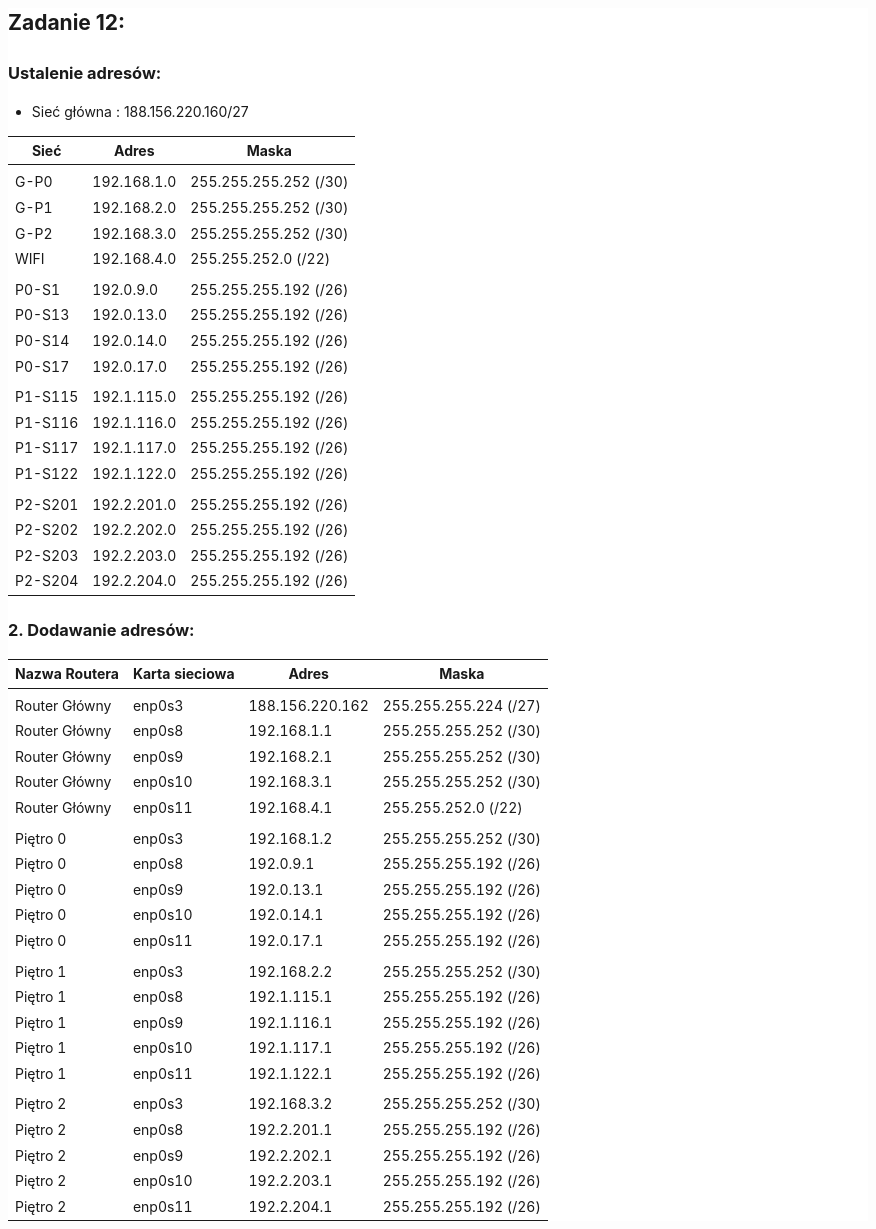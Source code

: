 ## Zadanie 12:

  ### Ustalenie adresów:
  
  - Sieć główna : 188.156.220.160/27
  
  Sieć | Adres | Maska
  ---|---|---
  ||
  G-P0 | 192.168.1.0 | 255.255.255.252 (/30)
  G-P1 | 192.168.2.0 | 255.255.255.252 (/30)
  G-P2 | 192.168.3.0 | 255.255.255.252 (/30)
  WIFI | 192.168.4.0 | 255.255.252.0 (/22)
  ||
  P0-S1 | 192.0.9.0 | 255.255.255.192 (/26)
  P0-S13 | 192.0.13.0 | 255.255.255.192 (/26)
  P0-S14 | 192.0.14.0 | 255.255.255.192 (/26)
  P0-S17 | 192.0.17.0 | 255.255.255.192 (/26)
  ||
  P1-S115 | 192.1.115.0 | 255.255.255.192 (/26)
  P1-S116 | 192.1.116.0 | 255.255.255.192 (/26)
  P1-S117 | 192.1.117.0 | 255.255.255.192 (/26)
  P1-S122 | 192.1.122.0 | 255.255.255.192 (/26)
  ||
  P2-S201 | 192.2.201.0 | 255.255.255.192 (/26)
  P2-S202 | 192.2.202.0 | 255.255.255.192 (/26)
  P2-S203 | 192.2.203.0 | 255.255.255.192 (/26)
  P2-S204 | 192.2.204.0 | 255.255.255.192 (/26)
  
  ### 2. Dodawanie adresów:
  
  Nazwa Routera | Karta sieciowa | Adres | Maska
  ---|---|---|---
  ||
  Router Główny | enp0s3 | 188.156.220.162 | 255.255.255.224 (/27)
  Router Główny | enp0s8 | 192.168.1.1 | 255.255.255.252 (/30)
  Router Główny | enp0s9 | 192.168.2.1 | 255.255.255.252 (/30)
  Router Główny | enp0s10 | 192.168.3.1 | 255.255.255.252 (/30)
  Router Główny | enp0s11 | 192.168.4.1 | 255.255.252.0 (/22)
  ||
  Piętro 0 | enp0s3 | 192.168.1.2 | 255.255.255.252 (/30)
  Piętro 0 | enp0s8 | 192.0.9.1 | 255.255.255.192 (/26)
  Piętro 0 | enp0s9 | 192.0.13.1 | 255.255.255.192 (/26)
  Piętro 0 | enp0s10 | 192.0.14.1 | 255.255.255.192 (/26)
  Piętro 0 | enp0s11 | 192.0.17.1 | 255.255.255.192 (/26)
  ||
  Piętro 1 | enp0s3 | 192.168.2.2 | 255.255.255.252 (/30)
  Piętro 1 | enp0s8 | 192.1.115.1 | 255.255.255.192 (/26)
  Piętro 1 | enp0s9 | 192.1.116.1 | 255.255.255.192 (/26)
  Piętro 1 | enp0s10 | 192.1.117.1 | 255.255.255.192 (/26)
  Piętro 1 | enp0s11 | 192.1.122.1 | 255.255.255.192 (/26)
  ||
  Piętro 2 | enp0s3 | 192.168.3.2 | 255.255.255.252 (/30)
  Piętro 2 | enp0s8 | 192.2.201.1 | 255.255.255.192 (/26)
  Piętro 2 | enp0s9 | 192.2.202.1 | 255.255.255.192 (/26)
  Piętro 2 | enp0s10 | 192.2.203.1 | 255.255.255.192 (/26)
  Piętro 2 | enp0s11 | 192.2.204.1 | 255.255.255.192 (/26)
  